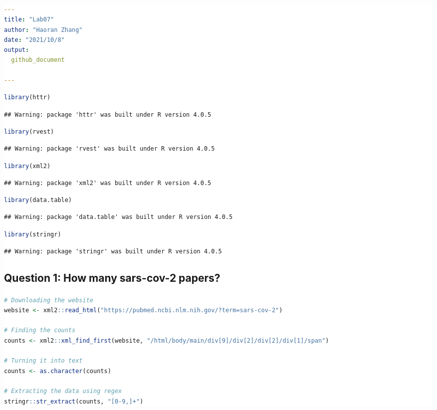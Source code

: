 ```yaml
---
title: "Lab07"
author: "Haoran Zhang"
date: "2021/10/8"
output: 
  github_document
  
---
```





```r
library(httr)
```

```
## Warning: package 'httr' was built under R version 4.0.5
```

```r
library(rvest)
```

```
## Warning: package 'rvest' was built under R version 4.0.5
```

```r
library(xml2)
```

```
## Warning: package 'xml2' was built under R version 4.0.5
```

```r
library(data.table)
```

```
## Warning: package 'data.table' was built under R version 4.0.5
```

```r
library(stringr)
```

```
## Warning: package 'stringr' was built under R version 4.0.5
```


## Question 1: How many sars-cov-2 papers?

```r
# Downloading the website
website <- xml2::read_html("https://pubmed.ncbi.nlm.nih.gov/?term=sars-cov-2")

# Finding the counts
counts <- xml2::xml_find_first(website, "/html/body/main/div[9]/div[2]/div[2]/div[1]/span")

# Turning it into text
counts <- as.character(counts)

# Extracting the data using regex
stringr::str_extract(counts, "[0-9,]+")
```
